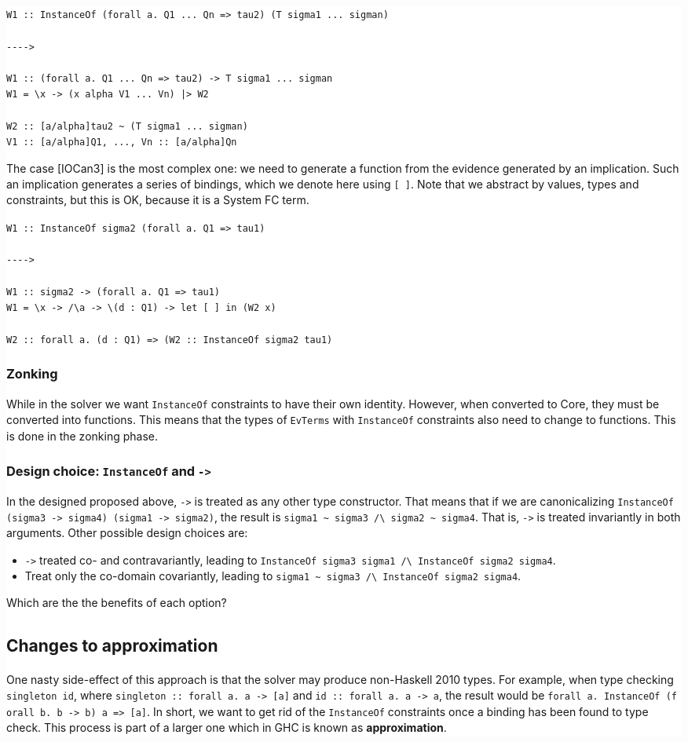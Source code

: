 ```wiki
W1 :: InstanceOf (forall a. Q1 ... Qn => tau2) (T sigma1 ... sigman)

---->

W1 :: (forall a. Q1 ... Qn => tau2) -> T sigma1 ... sigman
W1 = \x -> (x alpha V1 ... Vn) |> W2

W2 :: [a/alpha]tau2 ~ (T sigma1 ... sigman)
V1 :: [a/alpha]Q1, ..., Vn :: [a/alpha]Qn
```


The case \[IOCan3\] is the most complex one: we need to generate a function from the evidence generated by an implication. Such an implication generates a series of bindings, which we denote here using `[ ]`. Note that we abstract by values, types and constraints, but this is OK, because it is a System FC term.

```wiki
W1 :: InstanceOf sigma2 (forall a. Q1 => tau1)

---->

W1 :: sigma2 -> (forall a. Q1 => tau1)
W1 = \x -> /\a -> \(d : Q1) -> let [ ] in (W2 x)

W2 :: forall a. (d : Q1) => (W2 :: InstanceOf sigma2 tau1)
```

### Zonking


While in the solver we want `InstanceOf` constraints to have their own identity. However, when converted to Core, they must be converted into functions. This means that the types of `EvTerms` with `InstanceOf` constraints also need to change to functions. This is done in the zonking phase.

### Design choice: `InstanceOf` and `->`


In the designed proposed above, `->` is treated as any other type constructor. That means that if we are canonicalizing `InstanceOf (sigma3 -> sigma4) (sigma1 -> sigma2)`, the result is `sigma1 ~ sigma3 /\ sigma2 ~ sigma4`. That is, `->` is treated invariantly in both arguments. Other possible design choices are:

- `->` treated co- and contravariantly, leading to `InstanceOf sigma3 sigma1 /\ InstanceOf sigma2 sigma4`.
- Treat only the co-domain covariantly, leading to `sigma1 ~ sigma3 /\ InstanceOf sigma2 sigma4`.


Which are the the benefits of each option?

## Changes to approximation


One nasty side-effect of this approach is that the solver may produce non-Haskell 2010 types. For example, when type checking `singleton id`, where `singleton :: forall a. a -> [a]` and `id :: forall a. a -> a`, the result would be `forall a. InstanceOf (forall b. b -> b) a => [a]`. In short, we want to get rid of the `InstanceOf` constraints once a binding has been found to type check. This process is part of a larger one which in GHC is known as **approximation**.
